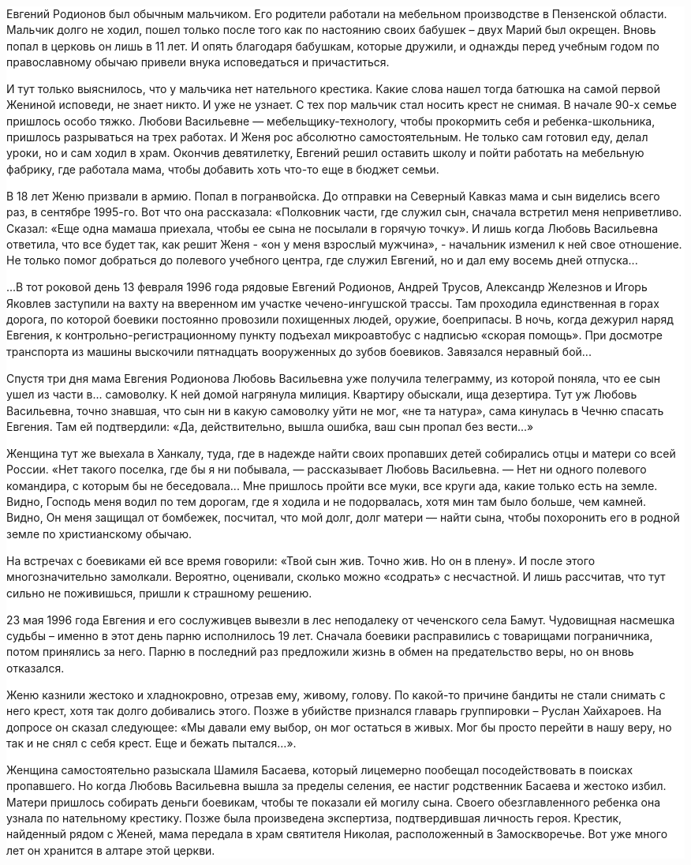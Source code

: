 Евгений Родионов был обычным мальчиком. Его родители работали на мебельном производстве в Пензенской области. Мальчик долго не ходил, пошел только после того как по настоянию своих бабушек – двух Марий был окрещен. Вновь попал в церковь он лишь в 11 лет. И опять благодаря бабушкам, которые дружили, и однажды перед учебным годом по православному обычаю привели внука исповедаться и причаститься.

И тут только выяснилось, что у мальчика нет нательного крестика. Какие слова нашел тогда батюшка на самой первой Жениной исповеди, не знает никто. И уже не узнает. С тех пор мальчик стал носить крест не снимая. В начале 90-х семье пришлось особо тяжко. Любови Васильевне — мебельщику-технологу, чтобы прокормить себя и ребенка-школьника, пришлось разрываться на трех работах. И Женя рос абсолютно самостоятельным. Не только сам готовил еду, делал уроки, но и сам ходил в храм. Окончив девятилетку, Евгений решил оставить школу и пойти работать на мебельную фабрику, где работала мама, чтобы добавить хоть что-то еще в бюджет семьи.

В 18 лет Женю призвали в армию. Попал в погранвойска. До отправки на Северный Кавказ мама и сын виделись всего раз, в сентябре 1995-го. Вот что она рассказала: «Полковник части, где служил сын, сначала встретил меня неприветливо. Сказал: «Еще одна мамаша приехала, чтобы ее сына не посылали в горячую точку». И лишь когда Любовь Васильевна ответила, что все будет так, как решит Женя - «он у меня взрослый мужчина», - начальник изменил к ней свое отношение. Не только помог добраться до полевого учебного центра, где служил Евгений, но и дал ему восемь дней отпуска...

...В тот роковой день 13 февраля 1996 года рядовые Евгений Родионов, Андрей Трусов, Александр Железнов и Игорь Яковлев заступили на вахту на вверенном им участке чечено-ингушской трассы. Там проходила единственная в горах дорога, по которой боевики постоянно провозили похищенных людей, оружие, боеприпасы. В ночь, когда дежурил наряд Евгения, к контрольно-регистрационному пункту подъехал микроавтобус с надписью «скорая помощь». При досмотре транспорта из машины выскочили пятнадцать вооруженных до зубов боевиков. Завязался неравный бой...

Спустя три дня мама Евгения Родионова Любовь Васильевна уже получила телеграмму, из которой поняла, что ее сын ушел из части в... самоволку. К ней домой нагрянула милиция. Квартиру обыскали, ища дезертира. Тут уж Любовь Васильевна, точно знавшая, что сын ни в какую самоволку уйти не мог, «не та натура», сама кинулась в Чечню спасать Евгения. Там ей подтвердили: «Да, действительно, вышла ошибка, ваш сын пропал без вести...»

Женщина тут же выехала в Ханкалу, туда, где в надежде найти своих пропавших детей собирались отцы и матери со всей России. «Нет такого поселка, где бы я ни побывала, — рассказывает Любовь Васильевна. — Нет ни одного полевого командира, с которым бы не беседовала... Мне пришлось пройти все муки, все круги ада, какие только есть на земле. Видно, Господь меня водил по тем дорогам, где я ходила и не подорвалась, хотя мин там было больше, чем камней. Видно, Он меня защищал от бомбежек, посчитал, что мой долг, долг матери — найти сына, чтобы похоронить его в родной земле по христианскому обычаю.

На встречах с боевиками ей все время говорили: «Твой сын жив. Точно жив. Но он в плену». И после этого многозначительно замолкали. Вероятно, оценивали, сколько можно «содрать» с несчастной. И лишь рассчитав, что тут сильно не поживишься, пришли к страшному решению.

23 мая 1996 года Евгения и его сослуживцев вывезли в лес неподалеку от чеченского села Бамут. Чудовищная насмешка судьбы – именно в этот день парню исполнилось 19 лет. Сначала боевики расправились с товарищами пограничника, потом принялись за него. Парню в последний раз предложили жизнь в обмен на предательство веры, но он вновь отказался.

Женю казнили жестоко и хладнокровно, отрезав ему, живому, голову. По какой-то причине бандиты не стали снимать с него крест, хотя так долго добивались этого. Позже в убийстве признался главарь группировки – Руслан Хайхароев. На допросе он сказал следующее: «Мы давали ему выбор, он мог остаться в живых. Мог бы просто перейти в нашу веру, но так и не снял с себя крест. Еще и бежать пытался…».

Женщина самостоятельно разыскала Шамиля Басаева, который лицемерно пообещал посодействовать в поисках пропавшего. Но когда Любовь Васильевна вышла за пределы селения, ее настиг родственник Басаева и жестоко избил. Матери пришлось собирать деньги боевикам, чтобы те показали ей могилу сына. Своего обезглавленного ребенка она узнала по нательному крестику. Позже была произведена экспертиза, подтвердившая личность героя. Крестик, найденный рядом с Женей, мама передала в храм святителя Николая, расположенный в Замоскворечье. Вот уже много лет он хранится в алтаре этой церкви.
